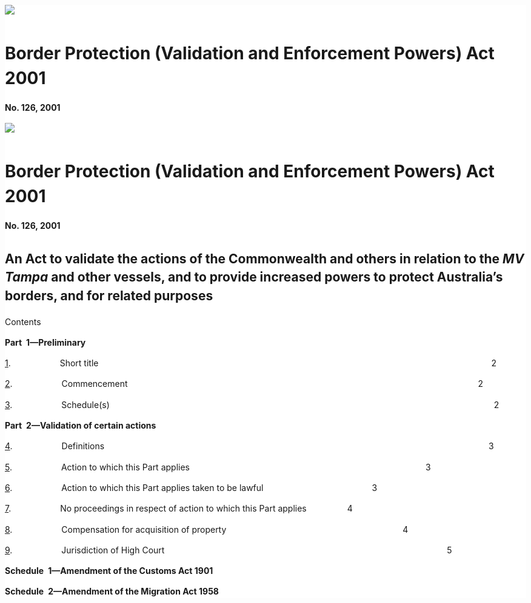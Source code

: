 ![](http://www.comlaw.gov.au/Details/C2004C01199/Html/90FE3E63FAF4079FCA2575A80019527A/$FILE/1262001_image001.gif)

# Border Protection (Validation and Enforcement Powers) Act 2001

**No. 126, 2001** 


![](http://www.comlaw.gov.au/Details/C2004C01199/Html/90FE3E63FAF4079FCA2575A80019527A/$FILE/1262001_image001.gif)

# Border Protection (Validation and Enforcement Powers) Act 2001

**No. 126, 2001**

## An Act to validate the actions of the Commonwealth and others in relation to the _MV Tampa_ and other vessels, and to provide increased powers to protect Australia’s borders, and for related purposes


Contents

**Part 1—Preliminary**

[1](#1).            Short title                                                                                             2

[2](#2).            Commencement                                                                                   2

[3](#3).            Schedule(s)                                                                                           2

**Part 2—Validation of certain actions**

[4](#4).            Definitions                                                                                           3

[5](#5).            Action to which this Part applies                                                        3

[6](#6).            Action to which this Part applies taken to be lawful                          3

[7](#7).            No proceedings in respect of action to which this Part applies          4

[8](#8).            Compensation for acquisition of property                                          4

[9](#9).            Jurisdiction of High Court                                                                   5

**Schedule 1—Amendment of the Customs Act 1901** 

**Schedule 2—Amendment of the Migration Act 1958** 
